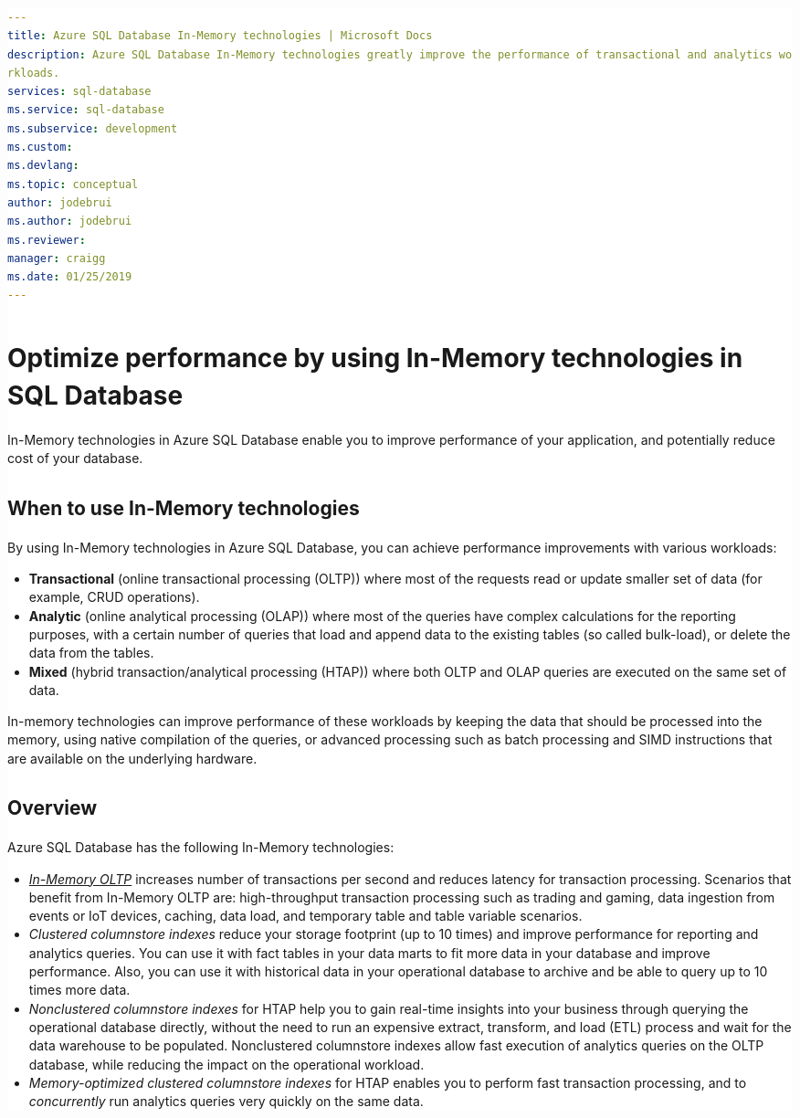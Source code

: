 ```yaml
---
title: Azure SQL Database In-Memory technologies | Microsoft Docs
description: Azure SQL Database In-Memory technologies greatly improve the performance of transactional and analytics workloads. 
services: sql-database
ms.service: sql-database
ms.subservice: development
ms.custom: 
ms.devlang: 
ms.topic: conceptual
author: jodebrui
ms.author: jodebrui
ms.reviewer:
manager: craigg
ms.date: 01/25/2019
---
```

# Optimize performance by using In-Memory technologies in SQL Database

In-Memory technologies in Azure SQL Database enable you to improve performance of your application, and potentially reduce cost of your database. 

## When to use In-Memory technologies

By using In-Memory technologies in Azure SQL Database, you can achieve performance improvements with various workloads:

- **Transactional** (online transactional processing (OLTP)) where most of the requests read or update smaller set of data (for example, CRUD operations).
- **Analytic** (online analytical processing (OLAP)) where most of the queries have complex calculations for the reporting purposes, with a certain number of queries that load and append data to the existing tables (so called bulk-load), or delete the data from the tables. 
- **Mixed** (hybrid transaction/analytical processing (HTAP)) where both OLTP and OLAP queries are executed on the same set of data.

In-memory technologies can improve performance of these workloads by keeping the data that should be processed into the memory, using native compilation of the queries, or advanced processing such as batch processing and SIMD instructions that are available on the underlying hardware. 

## Overview

Azure SQL Database has the following In-Memory technologies:
- *[In-Memory OLTP](https://docs.microsoft.com/sql/relational-databases/in-memory-oltp/in-memory-oltp-in-memory-optimization)* increases number of transactions per second and reduces latency for transaction processing. Scenarios that benefit from In-Memory OLTP are: high-throughput transaction processing such as trading and gaming, data ingestion from events or IoT devices, caching, data load, and temporary table and table variable scenarios.
- *Clustered columnstore indexes* reduce your storage footprint (up to 10 times) and improve performance for reporting and analytics queries. You can use it with fact tables in your data marts to fit more data in your database and improve performance. Also, you can use it with historical data in your operational database to archive and be able to query up to 10 times more data.
- *Nonclustered columnstore indexes* for HTAP help you to gain real-time insights into your business through querying the operational database directly, without the need to run an expensive extract, transform, and load (ETL) process and wait for the data warehouse to be populated. Nonclustered columnstore indexes allow fast execution of analytics queries on the OLTP database, while reducing the impact on the operational workload.
- *Memory-optimized clustered columnstore indexes* for HTAP enables you to perform fast transaction processing, and to *concurrently* run analytics queries very quickly on the same data.
